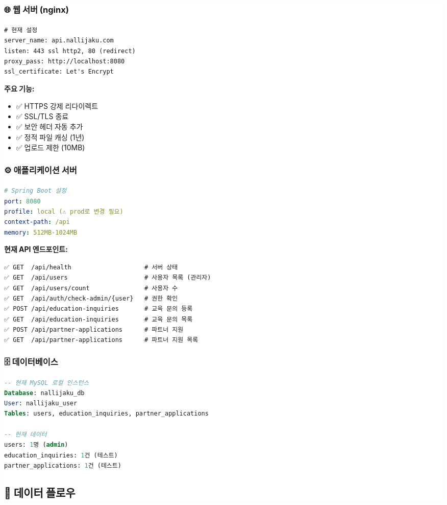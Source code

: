 ### 🌐 **웹 서버 (nginx)**
```nginx
# 현재 설정
server_name: api.nallijaku.com
listen: 443 ssl http2, 80 (redirect)
proxy_pass: http://localhost:8080
ssl_certificate: Let's Encrypt
```

**주요 기능:**
- ✅ HTTPS 강제 리다이렉트
- ✅ SSL/TLS 종료
- ✅ 보안 헤더 자동 추가
- ✅ 정적 파일 캐싱 (1년)
- ✅ 업로드 제한 (10MB)

### ⚙️ **애플리케이션 서버**
```yaml
# Spring Boot 설정
port: 8080
profile: local (⚠️ prod로 변경 필요)
context-path: /api
memory: 512MB-1024MB
```

**현재 API 엔드포인트:**
```
✅ GET  /api/health                    # 서버 상태
✅ GET  /api/users                     # 사용자 목록 (관리자)
✅ GET  /api/users/count               # 사용자 수
✅ GET  /api/auth/check-admin/{user}   # 권한 확인
✅ POST /api/education-inquiries       # 교육 문의 등록
✅ GET  /api/education-inquiries       # 교육 문의 목록
✅ POST /api/partner-applications      # 파트너 지원
✅ GET  /api/partner-applications      # 파트너 지원 목록
```

### 🗄️ **데이터베이스**
```sql
-- 현재 MySQL 로컬 인스턴스
Database: nallijaku_db
User: nallijaku_user
Tables: users, education_inquiries, partner_applications

-- 현재 데이터
users: 1명 (admin)
education_inquiries: 1건 (테스트)
partner_applications: 1건 (테스트)
```

## 🔄 **데이터 플로우**
